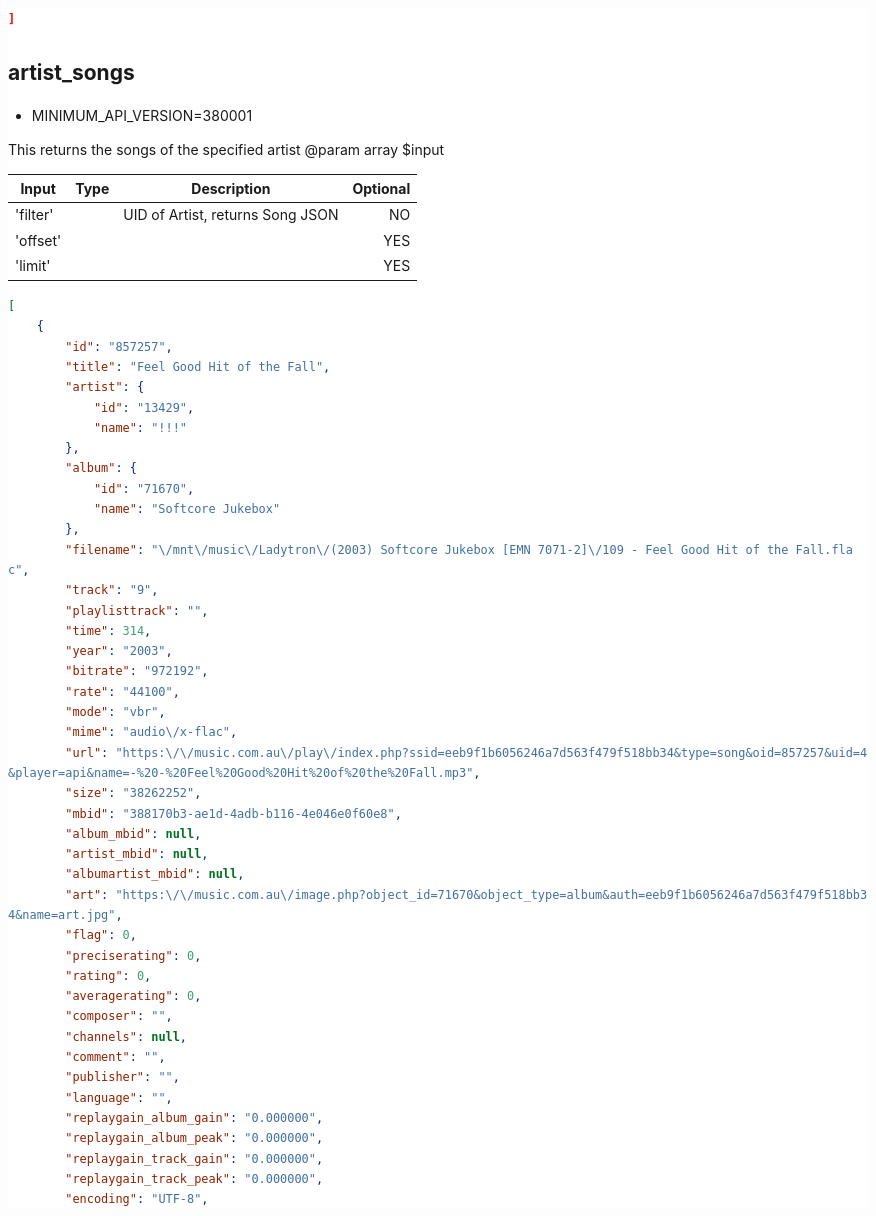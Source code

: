 ```JSON
]
```

## artist_songs

* MINIMUM_API_VERSION=380001

This returns the songs of the specified artist
@param array $input

|Input   |Type|Description|Optional|
|--------|----|-----------|-------:|
|'filter'|    |UID of Artist, returns Song JSON|NO      |
|'offset'|    |           |YES     |
|'limit' |    |           |YES     |

```JSON
[
    {
        "id": "857257",
        "title": "Feel Good Hit of the Fall",
        "artist": {
            "id": "13429",
            "name": "!!!"
        },
        "album": {
            "id": "71670",
            "name": "Softcore Jukebox"
        },
        "filename": "\/mnt\/music\/Ladytron\/(2003) Softcore Jukebox [EMN 7071-2]\/109 - Feel Good Hit of the Fall.flac",
        "track": "9",
        "playlisttrack": "",
        "time": 314,
        "year": "2003",
        "bitrate": "972192",
        "rate": "44100",
        "mode": "vbr",
        "mime": "audio\/x-flac",
        "url": "https:\/\/music.com.au\/play\/index.php?ssid=eeb9f1b6056246a7d563f479f518bb34&type=song&oid=857257&uid=4&player=api&name=-%20-%20Feel%20Good%20Hit%20of%20the%20Fall.mp3",
        "size": "38262252",
        "mbid": "388170b3-ae1d-4adb-b116-4e046e0f60e8",
        "album_mbid": null,
        "artist_mbid": null,
        "albumartist_mbid": null,
        "art": "https:\/\/music.com.au\/image.php?object_id=71670&object_type=album&auth=eeb9f1b6056246a7d563f479f518bb34&name=art.jpg",
        "flag": 0,
        "preciserating": 0,
        "rating": 0,
        "averagerating": 0,
        "composer": "",
        "channels": null,
        "comment": "",
        "publisher": "",
        "language": "",
        "replaygain_album_gain": "0.000000",
        "replaygain_album_peak": "0.000000",
        "replaygain_track_gain": "0.000000",
        "replaygain_track_peak": "0.000000",
        "encoding": "UTF-8",
```